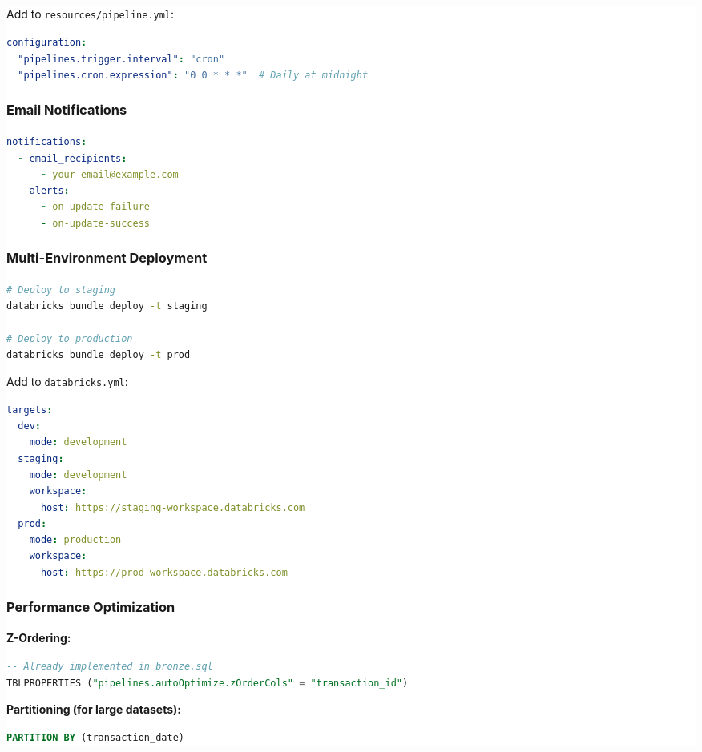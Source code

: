 Add to `resources/pipeline.yml`:

```yaml
configuration:
  "pipelines.trigger.interval": "cron"
  "pipelines.cron.expression": "0 0 * * *"  # Daily at midnight
```

### Email Notifications

```yaml
notifications:
  - email_recipients:
      - your-email@example.com
    alerts:
      - on-update-failure
      - on-update-success
```

### Multi-Environment Deployment

```bash
# Deploy to staging
databricks bundle deploy -t staging

# Deploy to production
databricks bundle deploy -t prod
```

Add to `databricks.yml`:
```yaml
targets:
  dev:
    mode: development
  staging:
    mode: development
    workspace:
      host: https://staging-workspace.databricks.com
  prod:
    mode: production
    workspace:
      host: https://prod-workspace.databricks.com
```

### Performance Optimization

**Z-Ordering:**
```sql
-- Already implemented in bronze.sql
TBLPROPERTIES ("pipelines.autoOptimize.zOrderCols" = "transaction_id")
```

**Partitioning (for large datasets):**
```sql
PARTITION BY (transaction_date)
```
